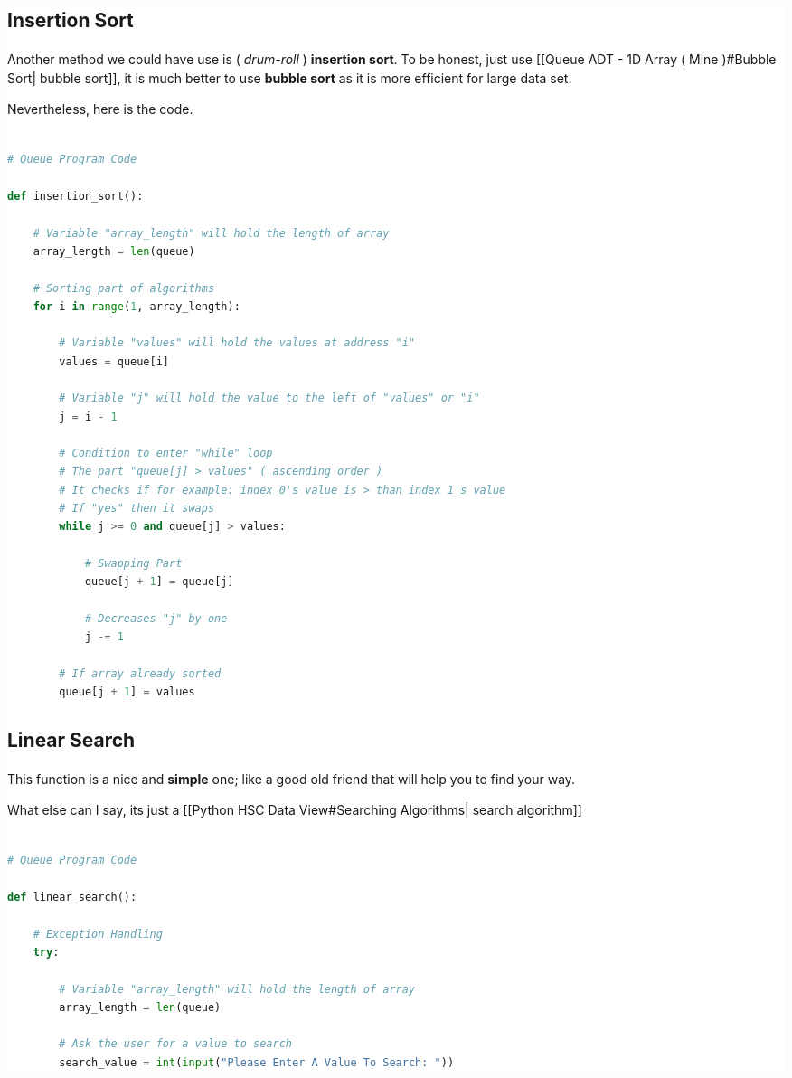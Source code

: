 ## Insertion Sort

Another method we could have use is ( *drum-roll* ) **insertion sort**. To be honest, just use [[Queue ADT - 1D Array ( Mine )#Bubble Sort| bubble sort]], it is much better to use **bubble sort** as it is more efficient for large data set.

Nevertheless, here is the code.

```python

# Queue Program Code

def insertion_sort():

    # Variable "array_length" will hold the length of array
    array_length = len(queue)

    # Sorting part of algorithms
    for i in range(1, array_length):

        # Variable "values" will hold the values at address "i"
        values = queue[i]

        # Variable "j" will hold the value to the left of "values" or "i"
        j = i - 1

        # Condition to enter "while" loop
        # The part "queue[j] > values" ( ascending order )
        # It checks if for example: index 0's value is > than index 1's value
        # If "yes" then it swaps
        while j >= 0 and queue[j] > values:

            # Swapping Part
            queue[j + 1] = queue[j]

            # Decreases "j" by one
            j -= 1

        # If array already sorted
        queue[j + 1] = values

```

## Linear Search

This function is a nice and **simple** one; like a good old friend that will help you to find your way.

What else can I say, its just a [[Python HSC Data View#Searching Algorithms| search algorithm]]

```python

# Queue Program Code

def linear_search():

    # Exception Handling
    try:

        # Variable "array_length" will hold the length of array
        array_length = len(queue)

        # Ask the user for a value to search
        search_value = int(input("Please Enter A Value To Search: "))

```